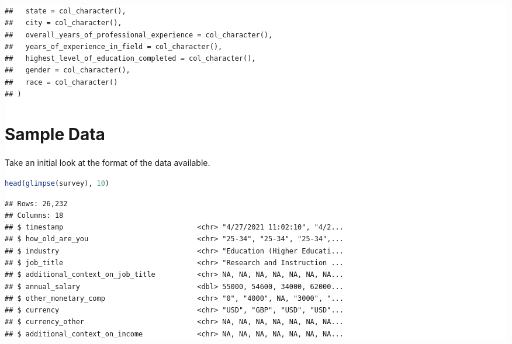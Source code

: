     ##   state = col_character(),
    ##   city = col_character(),
    ##   overall_years_of_professional_experience = col_character(),
    ##   years_of_experience_in_field = col_character(),
    ##   highest_level_of_education_completed = col_character(),
    ##   gender = col_character(),
    ##   race = col_character()
    ## )

# Sample Data

Take an initial look at the format of the data available.

``` r
head(glimpse(survey), 10)
```

    ## Rows: 26,232
    ## Columns: 18
    ## $ timestamp                                <chr> "4/27/2021 11:02:10", "4/2...
    ## $ how_old_are_you                          <chr> "25-34", "25-34", "25-34",...
    ## $ industry                                 <chr> "Education (Higher Educati...
    ## $ job_title                                <chr> "Research and Instruction ...
    ## $ additional_context_on_job_title          <chr> NA, NA, NA, NA, NA, NA, NA...
    ## $ annual_salary                            <dbl> 55000, 54600, 34000, 62000...
    ## $ other_monetary_comp                      <chr> "0", "4000", NA, "3000", "...
    ## $ currency                                 <chr> "USD", "GBP", "USD", "USD"...
    ## $ currency_other                           <chr> NA, NA, NA, NA, NA, NA, NA...
    ## $ additional_context_on_income             <chr> NA, NA, NA, NA, NA, NA, NA...